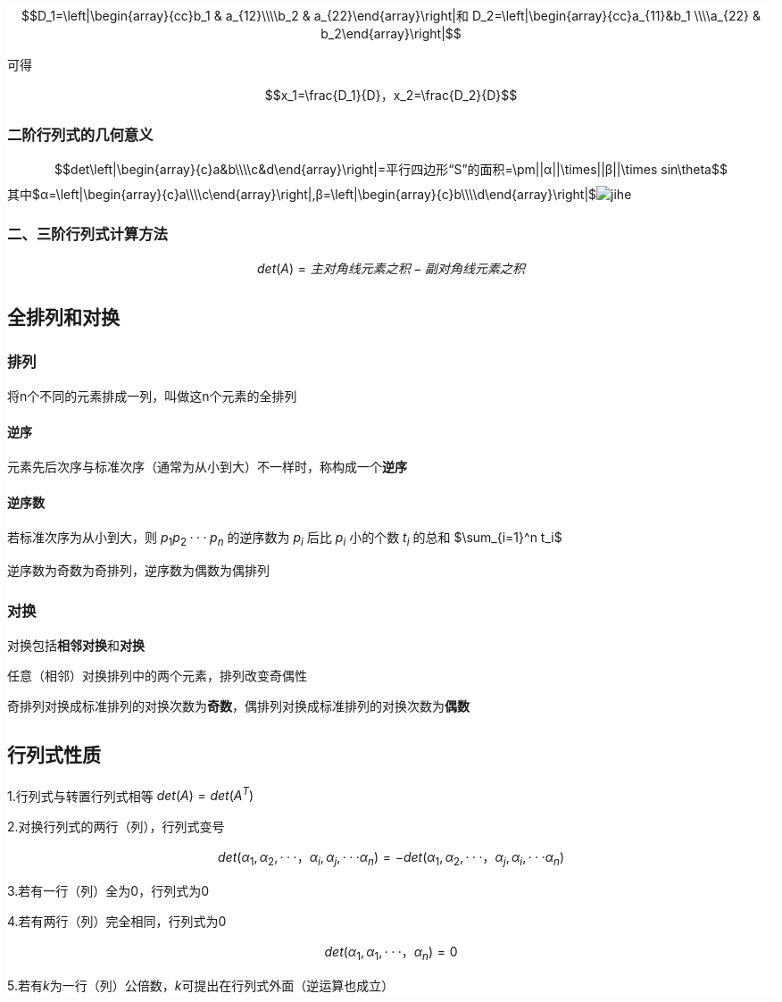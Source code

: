 $$D_1=\left|\begin{array}{cc}b_1 &  a_{12}\\\\b_2 &  a_{22}\end{array}\right|和 D_2=\left|\begin{array}{cc}a_{11}&b_1 \\\\a_{22} &  b_2\end{array}\right|$$

可得

$$x_1=\frac{D_1}{D}，x_2=\frac{D_2}{D}$$

### 二阶行列式的几何意义

$$det\left|\begin{array}{c}a&b\\\\c&d\end{array}\right|=平行四边形“S”的面积=\pm||α||\times||β||\times sin\theta$$
其中$α=\left|\begin{array}{c}a\\\\c\end{array}\right|,β=\left|\begin{array}{c}b\\\\d\end{array}\right|$![jihe](https://pic1.zhimg.com/80/v2-d953f1bd546a3fcd5943c2d6531540f7_720w.png)

### 二、三阶行列式计算方法

$$det(A)=主对角线元素之积-副对角线元素之积$$

## 全排列和对换

### 排列

将n个不同的元素排成一列，叫做这n个元素的全排列

#### 逆序

元素先后次序与标准次序（通常为从小到大）不一样时，称构成一个**逆序**

#### 逆序数

若标准次序为从小到大，则 $p_1p_2···p_n$ 的逆序数为 $p_i$ 后比 $p_i$ 小的个数 $t_i$ 的总和 $\sum_{i=1}^n t_i$

逆序数为奇数为奇排列，逆序数为偶数为偶排列

### 对换

对换包括**相邻对换**和**对换**

任意（相邻）对换排列中的两个元素，排列改变奇偶性

奇排列对换成标准排列的对换次数为**奇数**，偶排列对换成标准排列的对换次数为**偶数**

## 行列式性质
1.行列式与转置行列式相等 $det(A)=det(A^T)$

2.对换行列式的两行（列），行列式变号

$$det(α_1,α_2,···，α_i,α_j,···α_n)=-det(α_1,α_2,···，α_j,α_i,···α_n)$$

3.若有一行（列）全为0，行列式为0

4.若有两行（列）完全相同，行列式为0

$$det(α_1,α_1,···，α_n)=0$$

5.若有$k$为一行（列）公倍数，$k$可提出在行列式外面（逆运算也成立）
